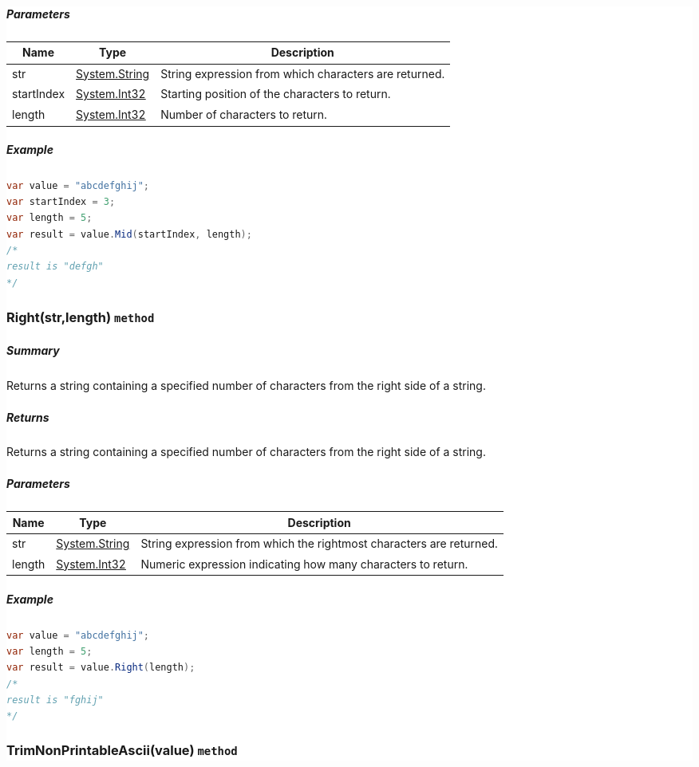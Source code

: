 ##### Parameters

| Name | Type | Description |
| ---- | ---- | ----------- |
| str | [System.String](http://msdn.microsoft.com/query/dev14.query?appId=Dev14IDEF1&l=EN-US&k=k:System.String 'System.String') | String expression from which characters are returned. |
| startIndex | [System.Int32](http://msdn.microsoft.com/query/dev14.query?appId=Dev14IDEF1&l=EN-US&k=k:System.Int32 'System.Int32') | Starting position of the characters to return. |
| length | [System.Int32](http://msdn.microsoft.com/query/dev14.query?appId=Dev14IDEF1&l=EN-US&k=k:System.Int32 'System.Int32') | Number of characters to return. |

##### Example

```csharp
var value = "abcdefghij";
var startIndex = 3;
var length = 5;
var result = value.Mid(startIndex, length);
/*
result is "defgh"
*/ 
```

<a name='M-ADN-Helpers-Data-StringHelper-Right-System-String,System-Int32-'></a>
### Right(str,length) `method`

##### Summary

Returns a string containing a specified number of characters from the right side of a string.

##### Returns

Returns a string containing a specified number of characters from the right side of a string.

##### Parameters

| Name | Type | Description |
| ---- | ---- | ----------- |
| str | [System.String](http://msdn.microsoft.com/query/dev14.query?appId=Dev14IDEF1&l=EN-US&k=k:System.String 'System.String') | String expression from which the rightmost characters are returned. |
| length | [System.Int32](http://msdn.microsoft.com/query/dev14.query?appId=Dev14IDEF1&l=EN-US&k=k:System.Int32 'System.Int32') | Numeric expression indicating how many characters to return. |

##### Example

```csharp
var value = "abcdefghij";
var length = 5;
var result = value.Right(length);
/*
result is "fghij"
*/ 
```

<a name='M-ADN-Helpers-Data-StringHelper-TrimNonPrintableAscii-System-String-'></a>
### TrimNonPrintableAscii(value) `method`
